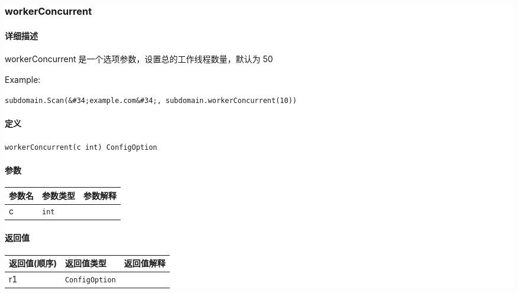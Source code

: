 ### workerConcurrent

#### 详细描述
workerConcurrent 是一个选项参数，设置总的工作线程数量，默认为 50

Example:
```
subdomain.Scan(&#34;example.com&#34;, subdomain.workerConcurrent(10))
```


#### 定义

`workerConcurrent(c int) ConfigOption`

#### 参数
|参数名|参数类型|参数解释|
|:-----------|:---------- |:-----------|
| c | `int` |   |

#### 返回值
|返回值(顺序)|返回值类型|返回值解释|
|:-----------|:---------- |:-----------|
| r1 | `ConfigOption` |   |


